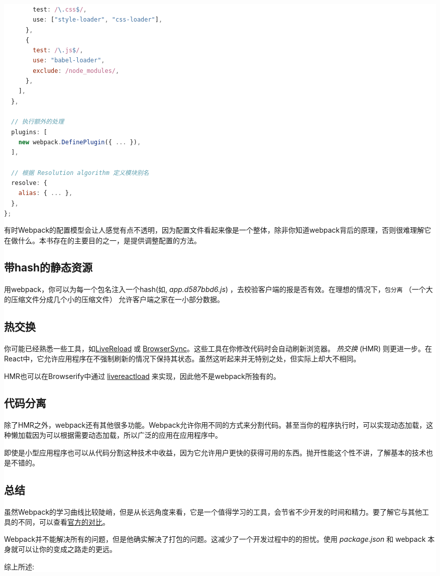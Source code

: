 ```javascript
        test: /\.css$/,
        use: ["style-loader", "css-loader"],
      },
      {
        test: /\.js$/,
        use: "babel-loader",
        exclude: /node_modules/,
      },
    ],
  },

  // 执行额外的处理
  plugins: [
    new webpack.DefinePlugin({ ... }),
  ],

  // 根据 Resolution algorithm 定义模块别名
  resolve: {
    alias: { ... },
  },
};
```

有时Webpack的配置模型会让人感觉有点不透明，因为配置文件看起来像是一个整体，除非你知道webpack背后的原理，否则很难理解它在做什么。本书存在的主要目的之一，是提供调整配置的方法。

## 带hash的静态资源

用webpack，你可以为每一个包名注入一个hash(如, *app.d587bbd6.js*) ，去校验客户端的报是否有效。在理想的情况下，`包分离` （一个大的压缩文件分成几个小的压缩文件） 允许客户端之家在一小部分数据。

## 热交换

你可能已经熟悉一些工具，如[LiveReload](http://livereload.com/) 或 [BrowserSync](http://www.browsersync.io/)。这些工具在你修改代码时会自动刷新浏览器。 *热交换* (HMR) 则更进一步。在React中，它允许应用程序在不强制刷新的情况下保持其状态。虽然这听起来并无特别之处，但实际上却大不相同。

HMR也可以在Browserify中通过 [livereactload](https://github.com/milankinen/livereactload) 来实现，因此他不是webpack所独有的。

## 代码分离

除了HMR之外，webpack还有其他很多功能。Webpack允许你用不同的方式来分割代码。甚至当你的程序执行时，可以实现动态加载，这种懒加载因为可以根据需要动态加载，所以广泛的应用在应用程序中。

即使是小型应用程序也可以从代码分割这种技术中收益，因为它允许用户更快的获得可用的东西。抛开性能这个性不讲，了解基本的技术也是不错的。

## 总结

虽然Webpack的学习曲线比较陡峭，但是从长远角度来看，它是一个值得学习的工具，会节省不少开发的时间和精力。要了解它与其他工具的不同，可以查看[官方的对比](https://webpack.js.org/comparison/)。

Webpack并不能解决所有的问题，但是他确实解决了打包的问题。这减少了一个开发过程中的的担忧。使用 *package.json* 和 webpack 本身就可以让你的变成之路走的更远。

综上所述:
